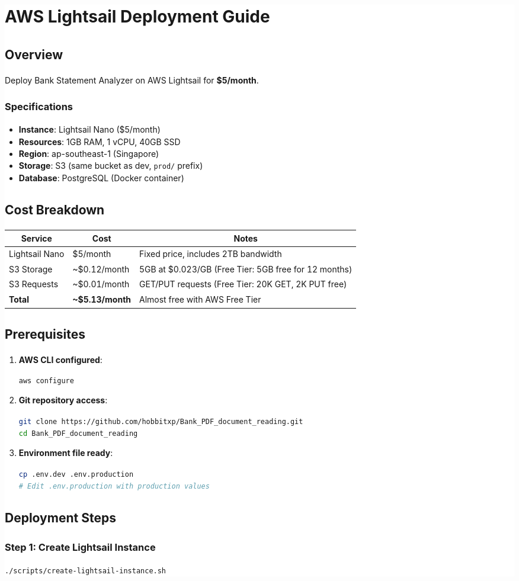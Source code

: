 # AWS Lightsail Deployment Guide

## Overview
Deploy Bank Statement Analyzer on AWS Lightsail for **$5/month**.

### Specifications
- **Instance**: Lightsail Nano ($5/month)
- **Resources**: 1GB RAM, 1 vCPU, 40GB SSD
- **Region**: ap-southeast-1 (Singapore)
- **Storage**: S3 (same bucket as dev, `prod/` prefix)
- **Database**: PostgreSQL (Docker container)

## Cost Breakdown

| Service | Cost | Notes |
|---------|------|-------|
| Lightsail Nano | $5/month | Fixed price, includes 2TB bandwidth |
| S3 Storage | ~$0.12/month | 5GB at $0.023/GB (Free Tier: 5GB free for 12 months) |
| S3 Requests | ~$0.01/month | GET/PUT requests (Free Tier: 20K GET, 2K PUT free) |
| **Total** | **~$5.13/month** | Almost free with AWS Free Tier |

## Prerequisites

1. **AWS CLI configured**:
   ```bash
   aws configure
   ```

2. **Git repository access**:
   ```bash
   git clone https://github.com/hobbitxp/Bank_PDF_document_reading.git
   cd Bank_PDF_document_reading
   ```

3. **Environment file ready**:
   ```bash
   cp .env.dev .env.production
   # Edit .env.production with production values
   ```

## Deployment Steps

### Step 1: Create Lightsail Instance

```bash
./scripts/create-lightsail-instance.sh
```
